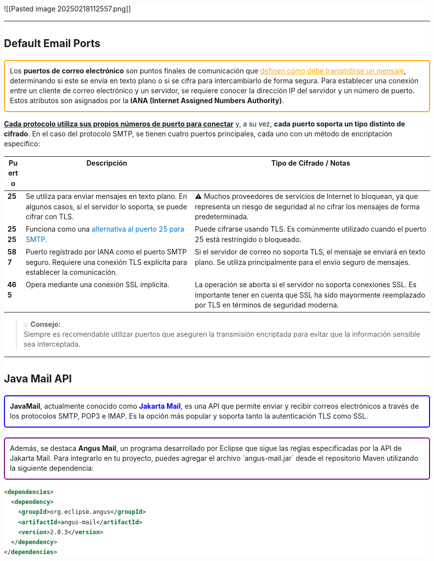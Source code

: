 ![[Pasted image 20250218112557.png]]

---
## Default Email Ports

<aside style="border: 2px solid orange; padding: 10px; border-radius: 5px;"> 
Los <b>puertos de correo electrónico</b> son puntos finales de comunicación que <span style="color:orange"><u>definen cómo debe transmitirse un mensaje</u></span>, determinando si este se envía en texto plano o si se cifra para intercambiarlo de forma segura. Para establecer una conexión entre un cliente de correo electrónico y un servidor, se requiere conocer la dirección IP del servidor y un número de puerto. Estos atributos son asignados por la <b>IANA (Internet Assigned Numbers Authority)</b>.
</aside>

**<u>Cada protocolo utiliza sus propios números de puerto para conectar</u>** y, a su vez, **cada puerto soporta un tipo distinto de cifrado**. En el caso del protocolo SMTP, se tienen cuatro puertos principales, cada uno con un método de encriptación específico:

| **Puerto** | **Descripción**                                                                                                             | **Tipo de Cifrado / Notas**                                                                                                                                                     |
| ---------- | --------------------------------------------------------------------------------------------------------------------------- | ------------------------------------------------------------------------------------------------------------------------------------------------------------------------------- |
| **25**     | Se utiliza para enviar mensajes en texto plano. En algunos casos, si el servidor lo soporta, se puede cifrar con TLS.       | ⚠️ Muchos proveedores de servicios de Internet lo bloquean, ya que representa un riesgo de seguridad al no cifrar los mensajes de forma predeterminada.                         |
| **2525**   | Funciona como una <span style="color:rgb(0, 112, 192)">alternativa al puerto 25 para SMTP</span>.                           | Puede cifrarse usando TLS. Es comúnmente utilizado cuando el puerto 25 está restringido o bloqueado.                                                                            |
| **587**    | Puerto registrado por IANA como el puerto SMTP seguro. Requiere una conexión TLS explícita para establecer la comunicación. | Si el servidor de correo no soporta TLS, el mensaje se enviará en texto plano. Se utiliza principalmente para el envío seguro de mensajes.                                      |
| **465**    | Opera mediante una conexión SSL implícita.                                                                                  | La operación se aborta si el servidor no soporta conexiones SSL. Es importante tener en cuenta que SSL ha sido mayormente reemplazado por TLS en términos de seguridad moderna. |

> 💡 **Consejo:**  
> Siempre es recomendable utilizar puertos que aseguren la transmisión encriptada para evitar que la información sensible sea interceptada.

---

## Java Mail API
<aside style="border: 2px solid blue; padding: 10px; border-radius: 5px;"> 
<b>JavaMail</b>, actualmente conocido como <span style="color:blue"><b>Jakarta Mail</b></span>, es una API que permite enviar y recibir correos electrónicos a través de los protocolos SMTP, POP3 e IMAP. Es la opción más popular y soporta tanto la autenticación TLS como SSL.
</aside>
<br>
<aside style="border: 2px solid purple; padding: 10px; border-radius: 5px;"> 
Además, se destaca <b>Angus Mail</b>, un programa desarrollado por Eclipse que sigue las reglas especificadas por la API de Jakarta Mail. Para integrarlo en tu proyecto, puedes agregar el archivo `angus-mail.jar` desde el repositorio Maven utilizando la siguiente dependencia:
</aside>

```xml
<dependencies>
  <dependency>
    <groupId>org.eclipse.angus</groupId>
    <artifactId>angus-mail</artifactId>
    <version>2.0.3</version>
  </dependency>
</dependencies>

```
